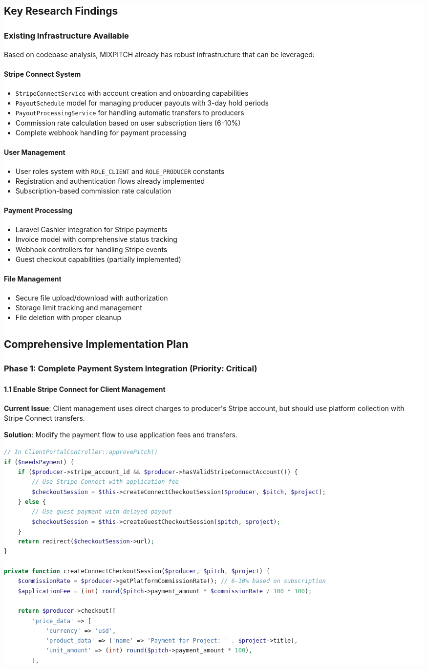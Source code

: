 ## Key Research Findings

### Existing Infrastructure Available

Based on codebase analysis, MIXPITCH already has robust infrastructure that can be leveraged:

#### **Stripe Connect System**
- `StripeConnectService` with account creation and onboarding capabilities
- `PayoutSchedule` model for managing producer payouts with 3-day hold periods
- `PayoutProcessingService` for handling automatic transfers to producers
- Commission rate calculation based on user subscription tiers (6-10%)
- Complete webhook handling for payment processing

#### **User Management**
- User roles system with `ROLE_CLIENT` and `ROLE_PRODUCER` constants
- Registration and authentication flows already implemented
- Subscription-based commission rate calculation

#### **Payment Processing**
- Laravel Cashier integration for Stripe payments
- Invoice model with comprehensive status tracking
- Webhook controllers for handling Stripe events
- Guest checkout capabilities (partially implemented)

#### **File Management**
- Secure file upload/download with authorization
- Storage limit tracking and management
- File deletion with proper cleanup

## Comprehensive Implementation Plan

### Phase 1: Complete Payment System Integration (Priority: Critical)

#### **1.1 Enable Stripe Connect for Client Management**

**Current Issue**: Client management uses direct charges to producer's Stripe account, but should use platform collection with Stripe Connect transfers.

**Solution**: Modify the payment flow to use application fees and transfers.

```php
// In ClientPortalController::approvePitch()
if ($needsPayment) {
    if ($producer->stripe_account_id && $producer->hasValidStripeConnectAccount()) {
        // Use Stripe Connect with application fee
        $checkoutSession = $this->createConnectCheckoutSession($producer, $pitch, $project);
    } else {
        // Use guest payment with delayed payout
        $checkoutSession = $this->createGuestCheckoutSession($pitch, $project);
    }
    return redirect($checkoutSession->url);
}

private function createConnectCheckoutSession($producer, $pitch, $project) {
    $commissionRate = $producer->getPlatformCommissionRate(); // 6-10% based on subscription
    $applicationFee = (int) round($pitch->payment_amount * $commissionRate / 100 * 100);
    
    return $producer->checkout([
        'price_data' => [
            'currency' => 'usd',
            'product_data' => ['name' => 'Payment for Project: ' . $project->title],
            'unit_amount' => (int) round($pitch->payment_amount * 100),
        ],
```